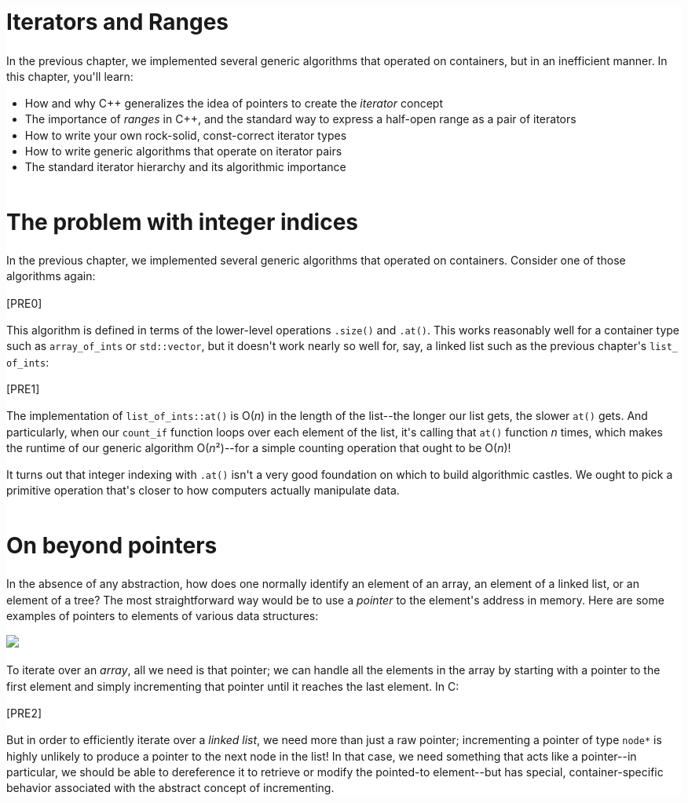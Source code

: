 # Iterators and Ranges

In the previous chapter, we implemented several generic algorithms that operated on containers, but in an inefficient manner. In this chapter, you'll learn:

*   How and why C++ generalizes the idea of pointers to create the *iterator* concept
*   The importance of *ranges* in C++, and the standard way to express a half-open range as a pair of iterators
*   How to write your own rock-solid, const-correct iterator types
*   How to write generic algorithms that operate on iterator pairs
*   The standard iterator hierarchy and its algorithmic importance

# The problem with integer indices

In the previous chapter, we implemented several generic algorithms that operated on containers. Consider one of those algorithms again:

[PRE0]

This algorithm is defined in terms of the lower-level operations `.size()` and `.at()`. This works reasonably well for a container type such as `array_of_ints` or `std::vector`, but it doesn't work nearly so well for, say, a linked list such as the previous chapter's `list_of_ints`:

[PRE1]

The implementation of `list_of_ints::at()` is O(*n*) in the length of the list--the longer our list gets, the slower `at()` gets. And particularly, when our `count_if` function loops over each element of the list, it's calling that `at()` function *n* times, which makes the runtime of our generic algorithm O(*n*²)--for a simple counting operation that ought to be O(*n*)!

It turns out that integer indexing with `.at()` isn't a very good foundation on which to build algorithmic castles. We ought to pick a primitive operation that's closer to how computers actually manipulate data.

# On beyond pointers

In the absence of any abstraction, how does one normally identify an element of an array, an element of a linked list, or an element of a tree? The most straightforward way would be to use a *pointer* to the element's address in memory. Here are some examples of pointers to elements of various data structures:

![](img/00005.jpeg)

To iterate over an *array*, all we need is that pointer; we can handle all the elements in the array by starting with a pointer to the first element and simply incrementing that pointer until it reaches the last element. In C:

[PRE2]

But in order to efficiently iterate over a *linked list*, we need more than just a raw pointer; incrementing a pointer of type `node*` is highly unlikely to produce a pointer to the next node in the list! In that case, we need something that acts like a pointer--in particular, we should be able to dereference it to retrieve or modify the pointed-to element--but has special, container-specific behavior associated with the abstract concept of incrementing.
